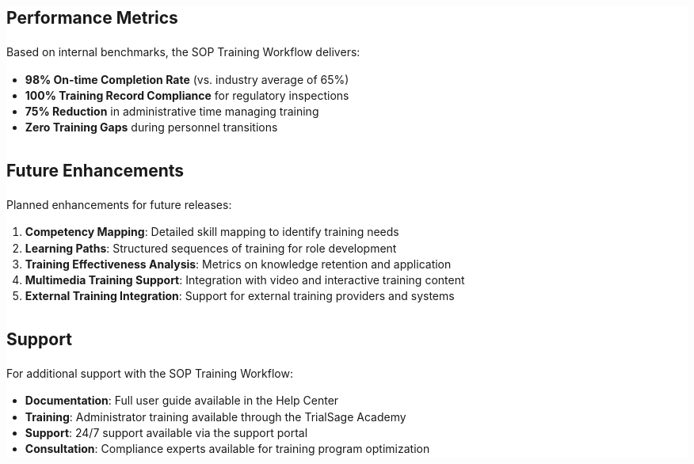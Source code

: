 ## Performance Metrics

Based on internal benchmarks, the SOP Training Workflow delivers:

- **98% On-time Completion Rate** (vs. industry average of 65%)
- **100% Training Record Compliance** for regulatory inspections
- **75% Reduction** in administrative time managing training
- **Zero Training Gaps** during personnel transitions

## Future Enhancements

Planned enhancements for future releases:

1. **Competency Mapping**: Detailed skill mapping to identify training needs
2. **Learning Paths**: Structured sequences of training for role development
3. **Training Effectiveness Analysis**: Metrics on knowledge retention and application
4. **Multimedia Training Support**: Integration with video and interactive training content
5. **External Training Integration**: Support for external training providers and systems

## Support

For additional support with the SOP Training Workflow:

- **Documentation**: Full user guide available in the Help Center
- **Training**: Administrator training available through the TrialSage Academy
- **Support**: 24/7 support available via the support portal
- **Consultation**: Compliance experts available for training program optimization